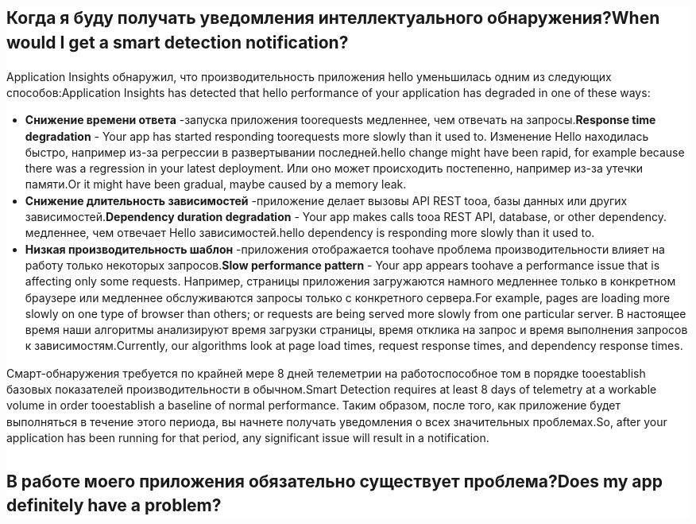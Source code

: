 ## <a name="when-would-i-get-a-smart-detection-notification"></a><span data-ttu-id="fdb75-109">Когда я буду получать уведомления интеллектуального обнаружения?</span><span class="sxs-lookup"><span data-stu-id="fdb75-109">When would I get a smart detection notification?</span></span>

<span data-ttu-id="fdb75-110">Application Insights обнаружил, что производительность приложения hello уменьшилась одним из следующих способов:</span><span class="sxs-lookup"><span data-stu-id="fdb75-110">Application Insights has detected that hello performance of your application has degraded in one of these ways:</span></span>

* <span data-ttu-id="fdb75-111">**Снижение времени ответа** -запуска приложения toorequests медленнее, чем отвечать на запросы.</span><span class="sxs-lookup"><span data-stu-id="fdb75-111">**Response time degradation** - Your app has started responding toorequests more slowly than it used to.</span></span> <span data-ttu-id="fdb75-112">Изменение Hello находилась быстро, например из-за регрессии в развертывании последней.</span><span class="sxs-lookup"><span data-stu-id="fdb75-112">hello change might have been rapid, for example because there was a regression in your latest deployment.</span></span> <span data-ttu-id="fdb75-113">Или оно может происходить постепенно, например из-за утечки памяти.</span><span class="sxs-lookup"><span data-stu-id="fdb75-113">Or it might have been gradual, maybe caused by a memory leak.</span></span> 
* <span data-ttu-id="fdb75-114">**Снижение длительность зависимостей** -приложение делает вызовы API REST tooa, базы данных или других зависимостей.</span><span class="sxs-lookup"><span data-stu-id="fdb75-114">**Dependency duration degradation** - Your app makes calls tooa REST API, database, or other dependency.</span></span> <span data-ttu-id="fdb75-115">медленнее, чем отвечает Hello зависимостей.</span><span class="sxs-lookup"><span data-stu-id="fdb75-115">hello dependency is responding more slowly than it used to.</span></span>
* <span data-ttu-id="fdb75-116">**Низкая производительность шаблон** -приложения отображается toohave проблема производительности влияет на работу только некоторых запросов.</span><span class="sxs-lookup"><span data-stu-id="fdb75-116">**Slow performance pattern** - Your app appears toohave a performance issue that is affecting only some requests.</span></span> <span data-ttu-id="fdb75-117">Например, страницы приложения загружаются намного медленнее только в конкретном браузере или медленнее обслуживаются запросы только с конкретного сервера.</span><span class="sxs-lookup"><span data-stu-id="fdb75-117">For example, pages are loading more slowly on one type of browser than others; or requests are being served more slowly from one particular server.</span></span> <span data-ttu-id="fdb75-118">В настоящее время наши алгоритмы анализируют время загрузки страницы, время отклика на запрос и время выполнения запросов к зависимостям.</span><span class="sxs-lookup"><span data-stu-id="fdb75-118">Currently, our algorithms look at page load times, request response times, and dependency response times.</span></span>  

<span data-ttu-id="fdb75-119">Смарт-обнаружения требуется по крайней мере 8 дней телеметрии на работоспособное том в порядке tooestablish базовых показателей производительности в обычном.</span><span class="sxs-lookup"><span data-stu-id="fdb75-119">Smart Detection requires at least 8 days of telemetry at a workable volume in order tooestablish a baseline of normal performance.</span></span> <span data-ttu-id="fdb75-120">Таким образом, после того, как приложение будет выполняться в течение этого периода, вы начнете получать уведомления о всех значительных проблемах.</span><span class="sxs-lookup"><span data-stu-id="fdb75-120">So, after your application has been running for that period, any significant issue will result in a notification.</span></span>


## <a name="does-my-app-definitely-have-a-problem"></a><span data-ttu-id="fdb75-121">В работе моего приложения обязательно существует проблема?</span><span class="sxs-lookup"><span data-stu-id="fdb75-121">Does my app definitely have a problem?</span></span>
